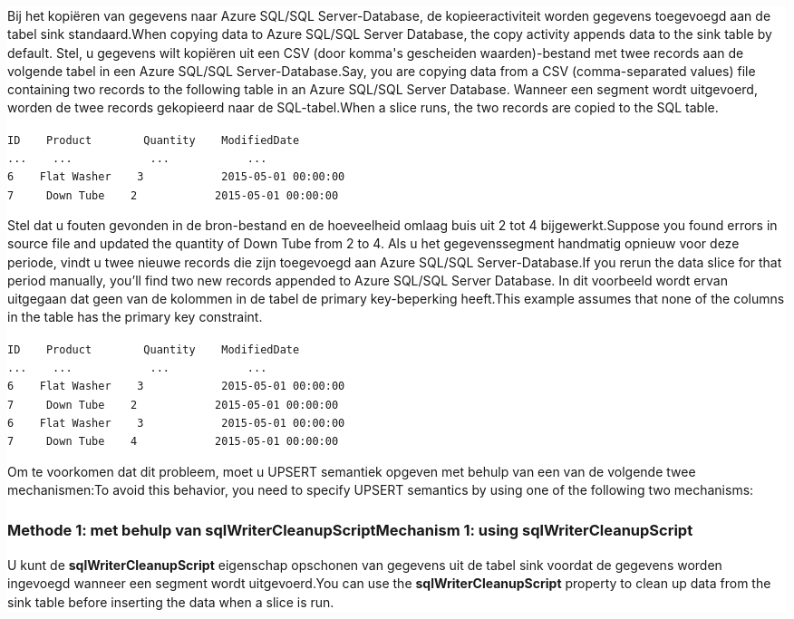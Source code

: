 <span data-ttu-id="5bff5-120">Bij het kopiëren van gegevens naar Azure SQL/SQL Server-Database, de kopieeractiviteit worden gegevens toegevoegd aan de tabel sink standaard.</span><span class="sxs-lookup"><span data-stu-id="5bff5-120">When copying data to Azure SQL/SQL Server Database, the copy activity appends data to the sink table by default.</span></span> <span data-ttu-id="5bff5-121">Stel, u gegevens wilt kopiëren uit een CSV (door komma's gescheiden waarden)-bestand met twee records aan de volgende tabel in een Azure SQL/SQL Server-Database.</span><span class="sxs-lookup"><span data-stu-id="5bff5-121">Say, you are copying data from a CSV (comma-separated values) file containing two records to the following table in an Azure SQL/SQL Server Database.</span></span> <span data-ttu-id="5bff5-122">Wanneer een segment wordt uitgevoerd, worden de twee records gekopieerd naar de SQL-tabel.</span><span class="sxs-lookup"><span data-stu-id="5bff5-122">When a slice runs, the two records are copied to the SQL table.</span></span> 

```
ID    Product        Quantity    ModifiedDate
...    ...            ...            ...
6    Flat Washer    3            2015-05-01 00:00:00
7     Down Tube    2            2015-05-01 00:00:00
```

<span data-ttu-id="5bff5-123">Stel dat u fouten gevonden in de bron-bestand en de hoeveelheid omlaag buis uit 2 tot 4 bijgewerkt.</span><span class="sxs-lookup"><span data-stu-id="5bff5-123">Suppose you found errors in source file and updated the quantity of Down Tube from 2 to 4.</span></span> <span data-ttu-id="5bff5-124">Als u het gegevenssegment handmatig opnieuw voor deze periode, vindt u twee nieuwe records die zijn toegevoegd aan Azure SQL/SQL Server-Database.</span><span class="sxs-lookup"><span data-stu-id="5bff5-124">If you rerun the data slice for that period manually, you’ll find two new records appended to Azure SQL/SQL Server Database.</span></span> <span data-ttu-id="5bff5-125">In dit voorbeeld wordt ervan uitgegaan dat geen van de kolommen in de tabel de primary key-beperking heeft.</span><span class="sxs-lookup"><span data-stu-id="5bff5-125">This example assumes that none of the columns in the table has the primary key constraint.</span></span>

```
ID    Product        Quantity    ModifiedDate
...    ...            ...            ...
6    Flat Washer    3            2015-05-01 00:00:00
7     Down Tube    2            2015-05-01 00:00:00
6    Flat Washer    3            2015-05-01 00:00:00
7     Down Tube    4            2015-05-01 00:00:00
```

<span data-ttu-id="5bff5-126">Om te voorkomen dat dit probleem, moet u UPSERT semantiek opgeven met behulp van een van de volgende twee mechanismen:</span><span class="sxs-lookup"><span data-stu-id="5bff5-126">To avoid this behavior, you need to specify UPSERT semantics by using one of the following two mechanisms:</span></span>

### <a name="mechanism-1-using-sqlwritercleanupscript"></a><span data-ttu-id="5bff5-127">Methode 1: met behulp van sqlWriterCleanupScript</span><span class="sxs-lookup"><span data-stu-id="5bff5-127">Mechanism 1: using sqlWriterCleanupScript</span></span>
<span data-ttu-id="5bff5-128">U kunt de **sqlWriterCleanupScript** eigenschap opschonen van gegevens uit de tabel sink voordat de gegevens worden ingevoegd wanneer een segment wordt uitgevoerd.</span><span class="sxs-lookup"><span data-stu-id="5bff5-128">You can use the **sqlWriterCleanupScript** property to clean up data from the sink table before inserting the data when a slice is run.</span></span> 
